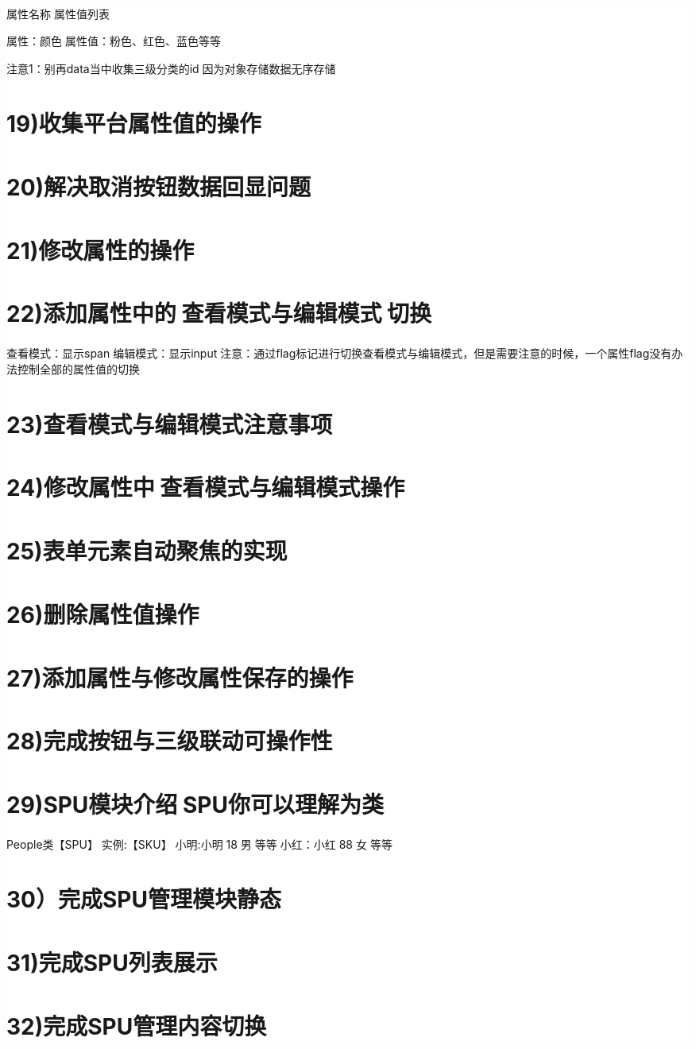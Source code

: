 属性名称 属性值列表

属性：颜色 属性值：粉色、红色、蓝色等等

注意1：别再data当中收集三级分类的id 因为对象存储数据无序存储

# 19)收集平台属性值的操作

# 20)解决取消按钮数据回显问题

# 21)修改属性的操作

# 22)添加属性中的 查看模式与编辑模式 切换

查看模式：显示span 编辑模式：显示input 注意：通过flag标记进行切换查看模式与编辑模式，但是需要注意的时候，一个属性flag没有办法控制全部的属性值的切换

# 23)查看模式与编辑模式注意事项

# 24)修改属性中 查看模式与编辑模式操作

# 25)表单元素自动聚焦的实现

# 26)删除属性值操作

# 27)添加属性与修改属性保存的操作

# 28)完成按钮与三级联动可操作性

# 29)SPU模块介绍 SPU你可以理解为类

People类【SPU】 实例:【SKU】 小明:小明 18 男 等等 小红：小红 88 女 等等

# 30）完成SPU管理模块静态

# 31)完成SPU列表展示

# 32)完成SPU管理内容切换
